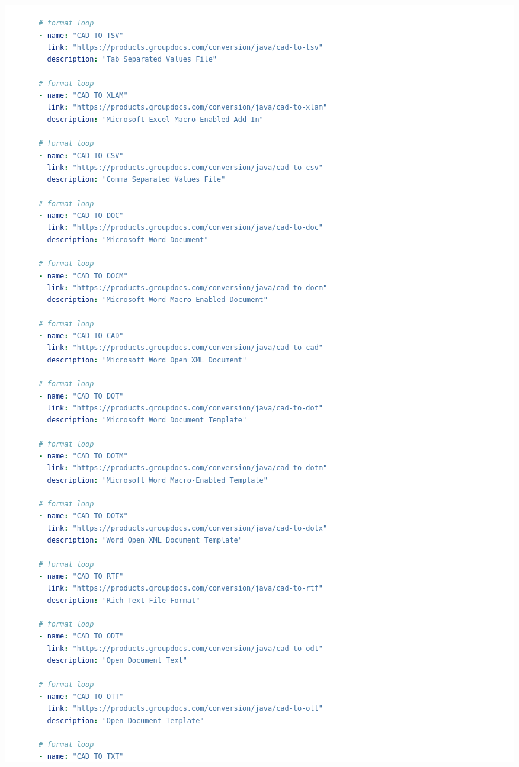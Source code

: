 ```yaml

        # format loop
        - name: "CAD TO TSV"
          link: "https://products.groupdocs.com/conversion/java/cad-to-tsv"
          description: "Tab Separated Values File"

        # format loop
        - name: "CAD TO XLAM"
          link: "https://products.groupdocs.com/conversion/java/cad-to-xlam"
          description: "Microsoft Excel Macro-Enabled Add-In"

        # format loop
        - name: "CAD TO CSV"
          link: "https://products.groupdocs.com/conversion/java/cad-to-csv"
          description: "Comma Separated Values File"

        # format loop
        - name: "CAD TO DOC"
          link: "https://products.groupdocs.com/conversion/java/cad-to-doc"
          description: "Microsoft Word Document"

        # format loop
        - name: "CAD TO DOCM"
          link: "https://products.groupdocs.com/conversion/java/cad-to-docm"
          description: "Microsoft Word Macro-Enabled Document"

        # format loop
        - name: "CAD TO CAD"
          link: "https://products.groupdocs.com/conversion/java/cad-to-cad"
          description: "Microsoft Word Open XML Document"

        # format loop
        - name: "CAD TO DOT"
          link: "https://products.groupdocs.com/conversion/java/cad-to-dot"
          description: "Microsoft Word Document Template"

        # format loop
        - name: "CAD TO DOTM"
          link: "https://products.groupdocs.com/conversion/java/cad-to-dotm"
          description: "Microsoft Word Macro-Enabled Template"

        # format loop
        - name: "CAD TO DOTX"
          link: "https://products.groupdocs.com/conversion/java/cad-to-dotx"
          description: "Word Open XML Document Template"

        # format loop
        - name: "CAD TO RTF"
          link: "https://products.groupdocs.com/conversion/java/cad-to-rtf"
          description: "Rich Text File Format"

        # format loop
        - name: "CAD TO ODT"
          link: "https://products.groupdocs.com/conversion/java/cad-to-odt"
          description: "Open Document Text"

        # format loop
        - name: "CAD TO OTT"
          link: "https://products.groupdocs.com/conversion/java/cad-to-ott"
          description: "Open Document Template"

        # format loop
        - name: "CAD TO TXT"
```